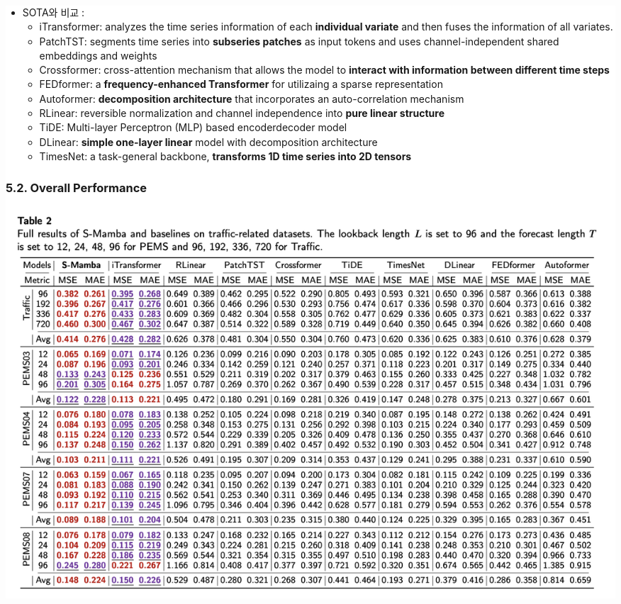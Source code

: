 - SOTA와 비교 :
  - iTransformer: analyzes the time series information of each **individual variate** and then fuses the information of all variates.
  - PatchTST: segments time series into **subseries patches** as input tokens and uses channel-independent shared embeddings and weights
  - Crossformer: cross-attention mechanism that allows the model to **interact with information between different time steps** 
  - FEDformer: a **frequency-enhanced Transformer** for utilizaing a sparse representation
  - Autoformer: **decomposition architecture** that incorporates an auto-correlation mechanism 
  - RLinear: reversible normalization and channel independence into **pure linear structure**
  - TiDE: Multi-layer Perceptron (MLP) based encoderdecoder model
  - DLinear: **simple one-layer linear** model with decomposition architecture
  - TimesNet: a task-general backbone, **transforms 1D time series into 2D tensors**

### 5.2. Overall Performance

![그림1](/assets/img/Mamba/s-mamba/table2.png)
